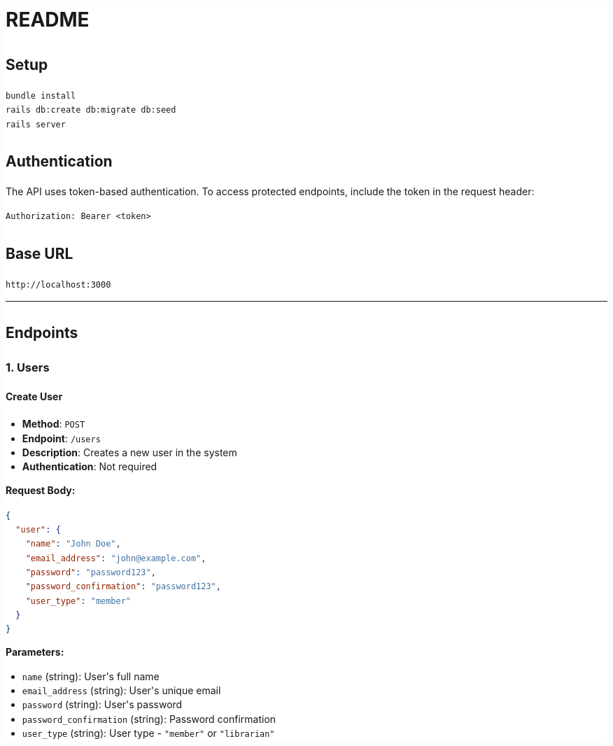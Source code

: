 # README

## Setup

```
bundle install
rails db:create db:migrate db:seed
rails server
```


## Authentication

The API uses token-based authentication. To access protected endpoints, include the token in the request header:

```
Authorization: Bearer <token>
```

## Base URL

```
http://localhost:3000
```

---

## Endpoints

### 1. Users

#### Create User
- **Method**: `POST`
- **Endpoint**: `/users`
- **Description**: Creates a new user in the system
- **Authentication**: Not required

**Request Body:**
```json
{
  "user": {
    "name": "John Doe",
    "email_address": "john@example.com",
    "password": "password123",
    "password_confirmation": "password123",
    "user_type": "member"
  }
}
```

**Parameters:**
- `name` (string): User's full name
- `email_address` (string): User's unique email
- `password` (string): User's password
- `password_confirmation` (string): Password confirmation
- `user_type` (string): User type - `"member"` or `"librarian"`
